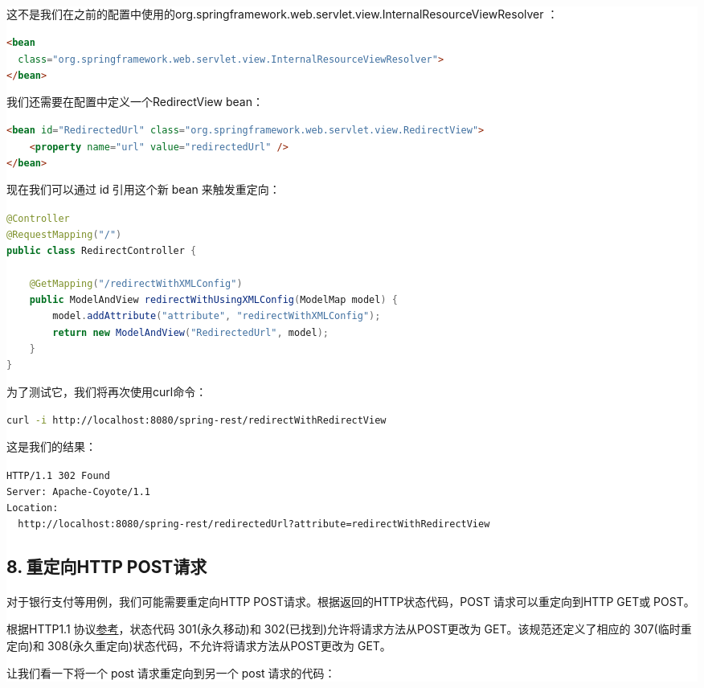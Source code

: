 这不是我们在之前的配置中使用的org.springframework.web.servlet.view.InternalResourceViewResolver ：

```html
<bean 
  class="org.springframework.web.servlet.view.InternalResourceViewResolver">
</bean>

```

我们还需要在配置中定义一个RedirectView bean：

```html
<bean id="RedirectedUrl" class="org.springframework.web.servlet.view.RedirectView">
    <property name="url" value="redirectedUrl" />
</bean>

```

现在我们可以通过 id 引用这个新 bean 来触发重定向：

```java
@Controller
@RequestMapping("/")
public class RedirectController {
    
    @GetMapping("/redirectWithXMLConfig")
    public ModelAndView redirectWithUsingXMLConfig(ModelMap model) {
        model.addAttribute("attribute", "redirectWithXMLConfig");
        return new ModelAndView("RedirectedUrl", model);
    }
}

```

为了测试它，我们将再次使用curl命令：

```bash
curl -i http://localhost:8080/spring-rest/redirectWithRedirectView
```

这是我们的结果：

```bash
HTTP/1.1 302 Found
Server: Apache-Coyote/1.1
Location: 
  http://localhost:8080/spring-rest/redirectedUrl?attribute=redirectWithRedirectView
```

## 8. 重定向HTTP POST请求

对于银行支付等用例，我们可能需要重定向HTTP POST请求。根据返回的HTTP状态代码，POST 请求可以重定向到HTTP GET或 POST。

根据HTTP1.1 协议[参考](https://tools.ietf.org/html/rfc7238)，状态代码 301(永久移动)和 302(已找到)允许将请求方法从POST更改为 GET。该规范还定义了相应的 307(临时重定向)和 308(永久重定向)状态代码，不允许将请求方法从POST更改为 GET。

让我们看一下将一个 post 请求重定向到另一个 post 请求的代码：

